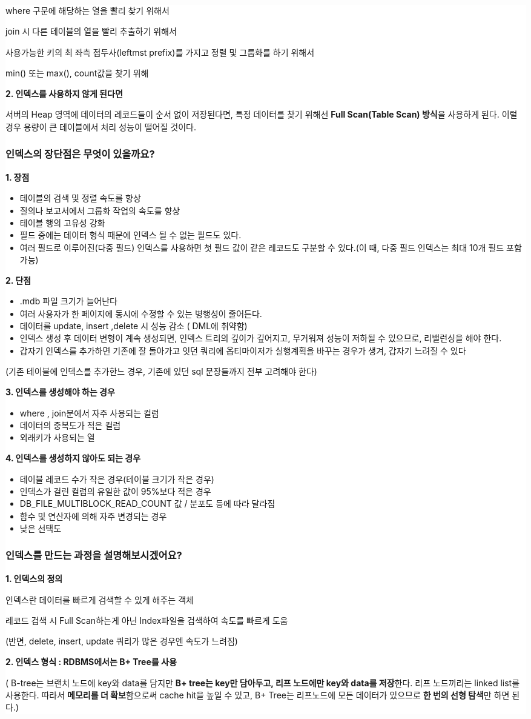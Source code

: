   where 구문에 해당하는 열을 빨리 찾기 위해서
  
  join 시 다른 테이블의 열을 빨리 추출하기 위해서
  
  사용가능한 키의 최 좌측 접두사(leftmst prefix)를 가지고 정렬 및 그룹화를 하기 위해서
  
  min() 또는 max(), count값을 찾기 위해
  
  **2. 인덱스를 사용하지 않게 된다면**
  
  서버의 Heap 영역에 데이터의 레코드들이 순서 없이 저장된다면, 특정 데이터를 찾기 위해선 **Full Scan(Table Scan) 방식**을 사용하게 된다. 이럴 경우 용량이 큰 테이블에서 처리 성능이 떨어질 것이다.
  
  ### **인덱스의 장단점은 무엇이 있을까요?**
  
  **1. 장점**
  
  - 테이블의 검색 및 정렬 속도를 향상
  - 질의나 보고서에서 그룹화 작업의 속도를 향상
  - 테이블 행의 고유성 강화
  - 필드 중에는 데이터 형식 때문에 인덱스 될 수 없는 필드도 있다.
  - 여러 필드로 이루어진(다중 필드) 인덱스를 사용하면 첫 필드 값이 같은 레코드도 구분할 수 있다.(이 때, 다중 필드 인덱스는 최대 10개 필드 포함 가능)
  
  **2. 단점**
  
  - .mdb 파일 크기가 늘어난다
  - 여러 사용자가 한 페이지에 동시에 수정할 수 있는 병행성이 줄어든다.
  - 데이터를 update, insert ,delete 시 성능 감소 ( DML에 취약함)
  - 인덱스 생성 후 데이터 변형이 계속 생성되면, 인덱스 트리의 깊이가 깊어지고, 무거워져 성능이 저하될 수 있으므로, 리밸런싱을 해야 한다.
  - 갑자기 인덱스를 추가하면 기존에 잘 돌아가고 잇던 쿼리에 옵티마이저가 실행계획을 바꾸는 경우가 생겨, 갑자기 느려질 수 있다
  
  (기존 테이블에 인덱스를 추가한느 경우, 기존에 있던 sql 문장들까지 전부 고려해야 한다)
  
  **3. 인덱스를 생성해야 하는 경우**
  
  - where , join문에서 자주 사용되는 컬럼
  - 데이터의 중복도가 적은 컬럼
  - 외래키가 사용되는 열
  
  **4. 인덱스를 생성하지 않아도 되는 경우**
  
  - 테이블 레코드 수가 작은 경우(테이블 크기가 작은 경우)
  - 인덱스가 걸린 컬럼의 유일한 값이 95%보다 적은 경우
  - DB_FILE_MULTIBLOCK_READ_COUNT 값 / 분포도 등에 따라 달라짐
  - 함수 및 연산자에 의해 자주 변경되는 경우
  - 낮은 선택도
  
  ### **인덱스를 만드는 과정을 설명해보시겠어요?**
  
  **1. 인덱스의 정의**
  
  인덱스란 데이터를 빠르게 검색할 수 있게 해주는 객체
  
  레코드 검색 시 Full Scan하는게 아닌 Index파일을 검색하여 속도를 빠르게 도움
  
  (반면, delete, insert, update 쿼리가 많은 경우엔 속도가 느려짐)
  
  **2. 인덱스 형식 : RDBMS에서는 B+ Tree를 사용**
  
  ( B-tree는 브랜치 노드에 key와 data를 담지만 **B+ tree는 key만 담아두고, 리프 노드에만 key와 data를 저장**한다. 리프 노드끼리는 linked list를 사용한다. 따라서 **메모리를 더 확보**함으로써 cache hit을 높일 수 있고, B+ Tree는 리프노드에 모든 데이터가 있으므로 **한 번의 선형 탐색**만 하면 된다.)
  